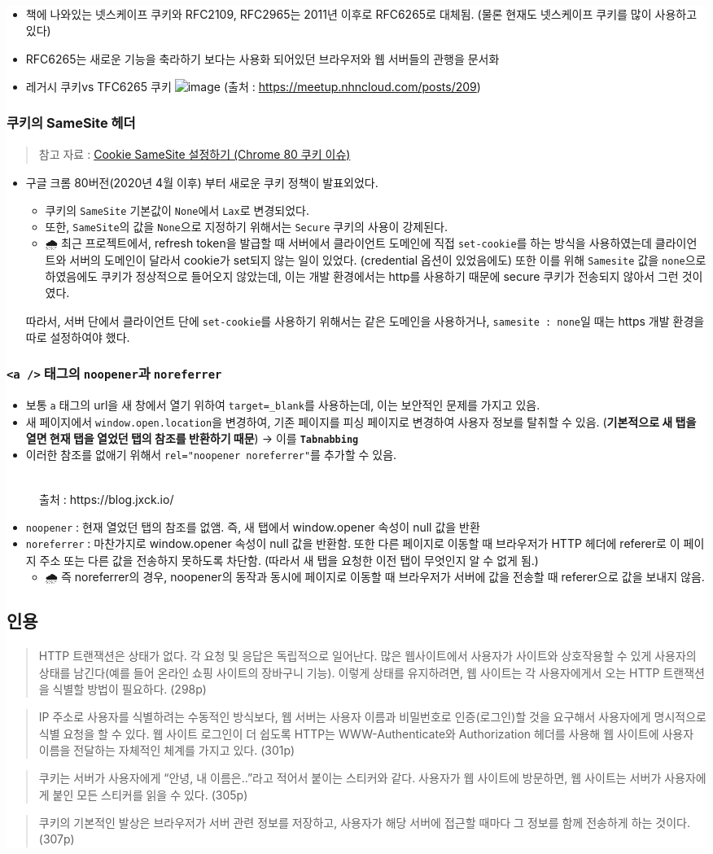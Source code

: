 - 책에 나와있는 넷스케이프 쿠키와 RFC2109, RFC2965는 2011년 이후로 RFC6265로 대체됨. (물론 현재도 넷스케이프 쿠키를 많이 사용하고 있다)

- RFC6265는 새로운 기능을 축라하기 보다는 사용화 되어있던 브라우저와 웹 서버들의 관행을 문서화

- 레거시 쿠키vs TFC6265 쿠키
  <img width="960" alt="image" src="https://user-images.githubusercontent.com/74234333/217214528-6e28e0fb-8135-445b-b479-bdcace89ef8d.png">
  (출처 : <https://meetup.nhncloud.com/posts/209>)

### 쿠키의 SameSite 헤더

> 참고 자료 : [Cookie SameSite 설정하기 (Chrome 80 쿠키 이슈)](https://ifuwanna.tistory.com/223)

- 구글 크롬 80버전(2020년 4월 이후) 부터 새로운 쿠키 정책이 발표외었다.

  - 쿠키의 `SameSite` 기본값이 `None`에서 `Lax`로 변경되었다.
  - 또한, `SameSite`의 값을 `None`으로 지정하기 위해서는 `Secure` 쿠키의 사용이 강제된다.
  - 🌧️ 최근 프로젝트에서, refresh token을 발급할 때 서버에서 클라이언트 도메인에 직접 `set-cookie`를 하는 방식을 사용하였는데 클라이언트와 서버의 도메인이 달라서 cookie가 set되지 않는 일이 있었다. (credential 옵션이 있었음에도) 또한 이를 위해 `Samesite` 값을 `none`으로 하였음에도 쿠키가 정상적으로 들어오지 않았는데, 이는 개발 환경에서는 http를 사용하기 때문에 secure 쿠키가 전송되지 않아서 그런 것이였다.

  따라서, 서버 단에서 클라이언트 단에 `set-cookie`를 사용하기 위해서는 같은 도메인을 사용하거나, `samesite : none`일 때는 https 개발 환경을 따로 설정하여야 했다.

### `<a />` 태그의 `noopener`과 `noreferrer`

- 보통 `a` 태그의 url을 새 창에서 열기 위하여 `target=_blank`를 사용하는데, 이는 보안적인 문제를 가지고 있음.
- 새 페이지에서 `window.open.location`을 변경하여, 기존 페이지를 피싱 페이지로 변경하여 사용자 정보를 탈취할 수 있음. (**기본적으로 새 탭을 열면 현재 탭을 열었던 탭의 참조를 반환하기 때문**) → 이를 **`Tabnabbing`**
- 이러한 참조를 없애기 위해서 `rel="noopener noreferrer"`를 추가할 수 있음.

<figure>
<img src="https://img1.daumcdn.net/thumb/R1280x0/?scode=mtistory2&fname=https%3A%2F%2Fblog.kakaocdn.net%2Fdn%2FbrJAUB%2FbtqJjvpy1d5%2FVH0K2asom1k7xQ4DQgKKbK%2Fimg.png
" alt=""/>
<figcaption class="caption">출처 : https://blog.jxck.io/</figcaption>
</figure>

- `noopener` : 현재 열었던 탭의 참조를 없앰. 즉, 새 탭에서 window.opener 속성이 null 값을 반환
- `noreferrer` : 마찬가지로 window.opener 속성이 null 값을 반환함. 또한 다른 페이지로 이동할 때 브라우저가 HTTP 헤더에 referer로 이 페이지 주소 또는 다른 값을 전송하지 못하도록 차단함. (따라서 새 탭을 요청한 이전 탭이 무엇인지 알 수 없게 됨.)
  - 🌧️ 즉 noreferrer의 경우, noopener의 동작과 동시에 페이지로 이동할 때 브라우저가 서버에 값을 전송할 때 referer으로 값을 보내지 않음.

## 인용

> HTTP 트랜잭션은 상태가 없다. 각 요청 및 응답은 독립적으로 일어난다. 많은 웹사이트에서 사용자가 사이트와 상호작용할 수 있게 사용자의 상태를 남긴다(예를 들어 온라인 쇼핑 사이트의 장바구니 기능). 이렇게 상태를 유지하려면, 웹 사이트는 각 사용자에게서 오는 HTTP 트랜잭션을 식별할 방법이 필요하다. (298p)

> IP 주소로 사용자를 식별하려는 수동적인 방식보다, 웹 서버는 사용자 이름과 비밀번호로 인증(로그인)할 것을 요구해서 사용자에게 명시적으로 식별 요청을 할 수 있다.
> 웹 사이트 로그인이 더 쉽도록 HTTP는 WWW-Authenticate와 Authorization 헤더를 사용해 웹 사이트에 사용자 이름을 전달하는 자체적인 체계를 가지고 있다. (301p)

> 쿠키는 서버가 사용자에게 “안녕, 내 이름은..”라고 적어서 붙이는 스티커와 같다. 사용자가 웹 사이트에 방문하면, 웹 사이트는 서버가 사용자에게 붙인 모든 스티커를 읽을 수 있다. (305p)

> 쿠키의 기본적인 발상은 브라우저가 서버 관련 정보를 저장하고, 사용자가 해당 서버에 접근할 때마다 그 정보를 함께 전송하게 하는 것이다. (307p)
